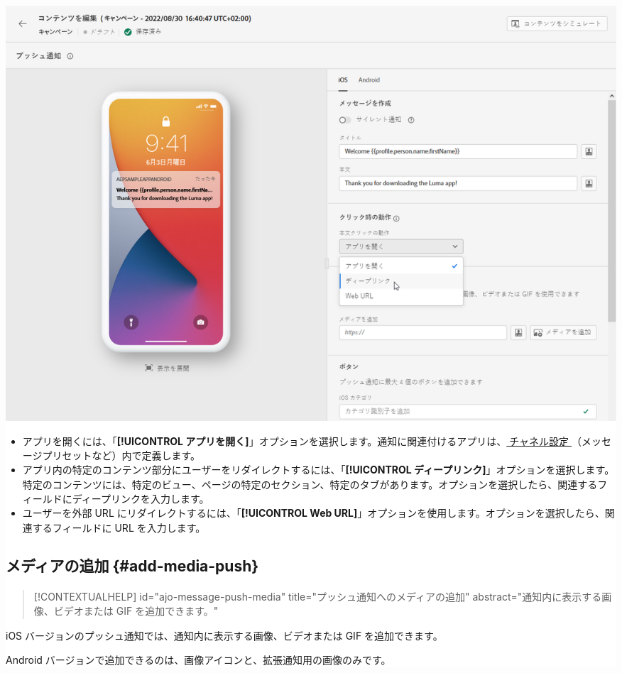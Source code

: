 ![](assets/title-body-push.png)

* アプリを開くには、「**[!UICONTROL アプリを開く]**」オプションを選択します。通知に関連付けるアプリは、[ チャネル設定 ](../configuration/channel-surfaces.md) （メッセージプリセットなど）内で定義します。
* アプリ内の特定のコンテンツ部分にユーザーをリダイレクトするには、「**[!UICONTROL ディープリンク]**」オプションを選択します。特定のコンテンツには、特定のビュー、ページの特定のセクション、特定のタブがあります。オプションを選択したら、関連するフィールドにディープリンクを入力します。
* ユーザーを外部 URL にリダイレクトするには、「**[!UICONTROL Web URL]**」オプションを使用します。オプションを選択したら、関連するフィールドに URL を入力します。

## メディアの追加 {#add-media-push}

>[!CONTEXTUALHELP]
>id="ajo-message-push-media"
>title="プッシュ通知へのメディアの追加"
>abstract="通知内に表示する画像、ビデオまたは GIF を追加できます。"

iOS バージョンのプッシュ通知では、通知内に表示する画像、ビデオまたは GIF を追加できます。

Android バージョンで追加できるのは、画像アイコンと、拡張通知用の画像のみです。
